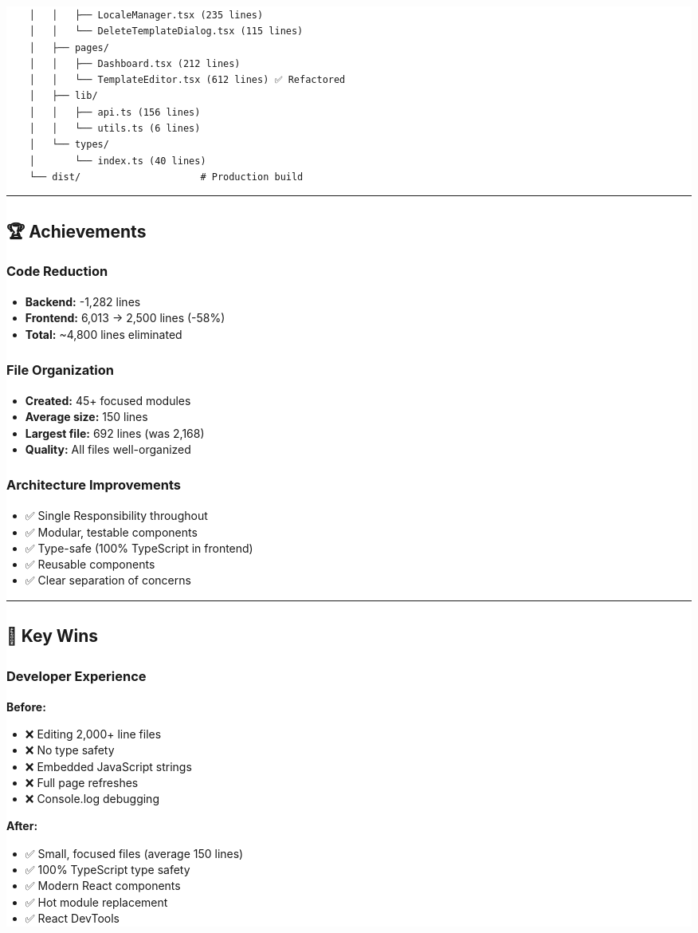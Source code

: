 ```
    │   │   ├── LocaleManager.tsx (235 lines)
    │   │   └── DeleteTemplateDialog.tsx (115 lines)
    │   ├── pages/
    │   │   ├── Dashboard.tsx (212 lines)
    │   │   └── TemplateEditor.tsx (612 lines) ✅ Refactored
    │   ├── lib/
    │   │   ├── api.ts (156 lines)
    │   │   └── utils.ts (6 lines)
    │   └── types/
    │       └── index.ts (40 lines)
    └── dist/                     # Production build
```

---

## 🏆 Achievements

### Code Reduction
- **Backend:** -1,282 lines
- **Frontend:** 6,013 → 2,500 lines (-58%)
- **Total:** ~4,800 lines eliminated

### File Organization
- **Created:** 45+ focused modules
- **Average size:** 150 lines
- **Largest file:** 692 lines (was 2,168)
- **Quality:** All files well-organized

### Architecture Improvements
- ✅ Single Responsibility throughout
- ✅ Modular, testable components
- ✅ Type-safe (100% TypeScript in frontend)
- ✅ Reusable components
- ✅ Clear separation of concerns

---

## 💎 Key Wins

### Developer Experience
**Before:**
- ❌ Editing 2,000+ line files
- ❌ No type safety
- ❌ Embedded JavaScript strings
- ❌ Full page refreshes
- ❌ Console.log debugging

**After:**
- ✅ Small, focused files (average 150 lines)
- ✅ 100% TypeScript type safety
- ✅ Modern React components
- ✅ Hot module replacement
- ✅ React DevTools
